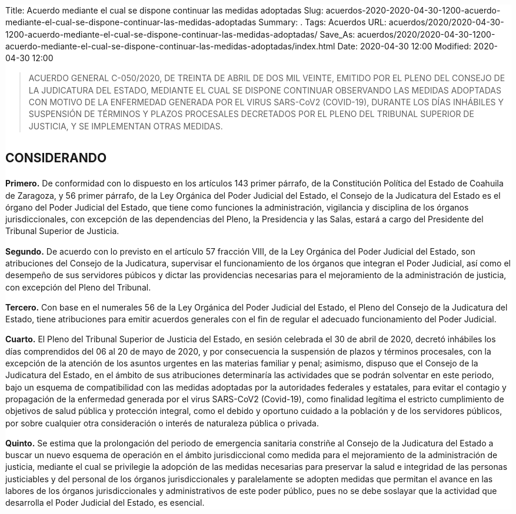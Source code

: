 Title: Acuerdo mediante el cual se dispone continuar las medidas adoptadas
Slug: acuerdos-2020-2020-04-30-1200-acuerdo-mediante-el-cual-se-dispone-continuar-las-medidas-adoptadas
Summary: .
Tags: Acuerdos
URL: acuerdos/2020/2020-04-30-1200-acuerdo-mediante-el-cual-se-dispone-continuar-las-medidas-adoptadas/
Save_As: acuerdos/2020/2020-04-30-1200-acuerdo-mediante-el-cual-se-dispone-continuar-las-medidas-adoptadas/index.html
Date: 2020-04-30 12:00
Modified: 2020-04-30 12:00


> ACUERDO GENERAL C-050/2020, DE TREINTA DE ABRIL DE DOS MIL VEINTE, EMITIDO POR EL PLENO DEL CONSEJO DE LA JUDICATURA DEL ESTADO, MEDIANTE EL CUAL SE DISPONE CONTINUAR OBSERVANDO LAS MEDIDAS ADOPTADAS CON MOTIVO DE LA ENFERMEDAD GENERADA POR EL VIRUS SARS-CoV2 (COVID-19), DURANTE LOS DÍAS INHÁBILES Y SUSPENSIÓN DE TÉRMINOS Y PLAZOS PROCESALES DECRETADOS POR EL PLENO DEL TRIBUNAL SUPERIOR DE JUSTICIA, Y SE IMPLEMENTAN OTRAS MEDIDAS.

## CONSIDERANDO

**Primero.** De conformidad con lo dispuesto en los artículos 143 primer párrafo, de la Constitución Política del Estado de Coahuila de Zaragoza, y 56 primer párrafo, de la Ley Orgánica del Poder Judicial del Estado, el Consejo de la Judicatura del Estado es el órgano del Poder Judicial del Estado, que tiene como funciones la administración, vigilancia y disciplina de los órganos jurisdiccionales, con excepción de las dependencias del Pleno, la Presidencia y las Salas, estará a cargo del Presidente del Tribunal Superior de Justicia.

**Segundo.** De acuerdo con lo previsto en el artículo 57 fracción VIII, de la Ley Orgánica del Poder Judicial del Estado, son atribuciones del Consejo de la Judicatura, supervisar el funcionamiento de los órganos que integran el Poder Judicial, así como el desempeño de sus servidores púbicos y dictar las providencias necesarias para el mejoramiento de la administración de justicia, con excepción del Pleno del Tribunal.

**Tercero.** Con base en el numerales 56 de la Ley Orgánica del Poder Judicial del Estado, el Pleno del Consejo de la Judicatura del Estado, tiene atribuciones para emitir acuerdos generales con el fin de regular el adecuado funcionamiento del Poder Judicial.

**Cuarto.** El Pleno del Tribunal Superior de Justicia del Estado, en sesión celebrada el 30 de abril de 2020, decretó inhábiles los días comprendidos del 06 al 20 de mayo de 2020, y por consecuencia la suspensión de plazos y términos procesales, con la excepción de la atención de los asuntos urgentes en las materias familiar y penal; asimismo, dispuso que el Consejo de la Judicatura del Estado, en el ámbito de sus atribuciones determinaría las actividades que se podrán solventar en este periodo, bajo un esquema de compatibilidad con las medidas adoptadas por la autoridades federales y estatales, para evitar el contagio y propagación de la enfermedad generada por el virus SARS-CoV2 (Covid-19), como finalidad legítima el estricto cumplimiento de objetivos de salud pública y protección integral, como el debido y oportuno cuidado a la población y de los servidores públicos, por sobre cualquier otra consideración o interés de naturaleza pública o privada.

**Quinto.** Se estima que la prolongación del periodo de emergencia sanitaria constriñe al Consejo de la Judicatura del Estado a buscar un nuevo esquema de operación en el ámbito jurisdiccional como medida para el mejoramiento de la administración de justicia, mediante el cual se privilegie la adopción de las medidas necesarias para preservar la salud e integridad de las personas justiciables y del personal de los órganos jurisdiccionales y paralelamente se adopten medidas que permitan el avance en las labores de los órganos jurisdiccionales y administrativos de este poder público, pues no se debe soslayar que la actividad que desarrolla el Poder Judicial del Estado, es esencial.
